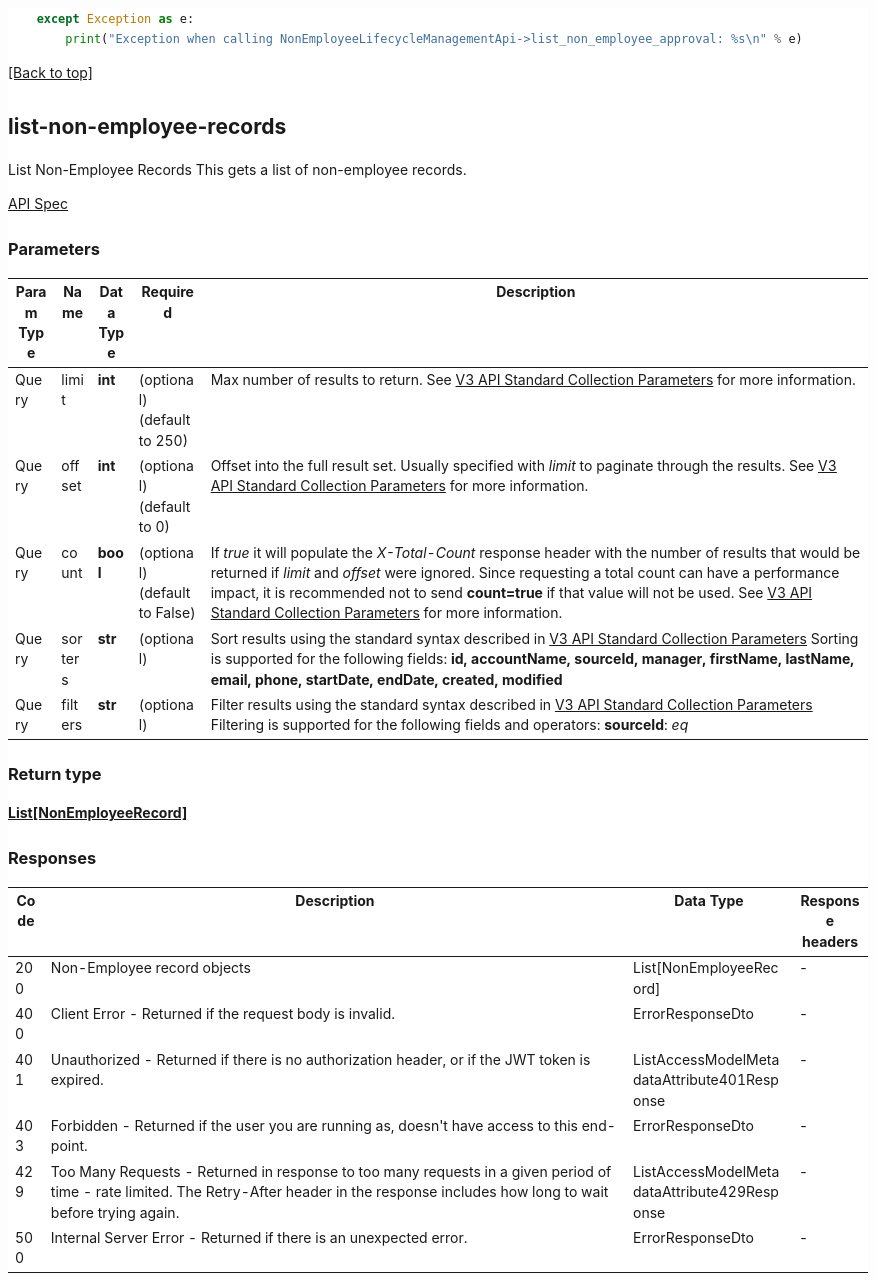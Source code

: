 ```python
    except Exception as e:
        print("Exception when calling NonEmployeeLifecycleManagementApi->list_non_employee_approval: %s\n" % e)
```



[[Back to top]](#) 

## list-non-employee-records
List Non-Employee Records
This gets a list of non-employee records.

[API Spec](https://developer.sailpoint.com/docs/api/beta/list-non-employee-records)

### Parameters 

Param Type | Name | Data Type | Required  | Description
------------- | ------------- | ------------- | ------------- | ------------- 
  Query | limit | **int** |   (optional) (default to 250) | Max number of results to return. See [V3 API Standard Collection Parameters](https://developer.sailpoint.com/idn/api/standard-collection-parameters) for more information.
  Query | offset | **int** |   (optional) (default to 0) | Offset into the full result set. Usually specified with *limit* to paginate through the results. See [V3 API Standard Collection Parameters](https://developer.sailpoint.com/idn/api/standard-collection-parameters) for more information.
  Query | count | **bool** |   (optional) (default to False) | If *true* it will populate the *X-Total-Count* response header with the number of results that would be returned if *limit* and *offset* were ignored.  Since requesting a total count can have a performance impact, it is recommended not to send **count=true** if that value will not be used.  See [V3 API Standard Collection Parameters](https://developer.sailpoint.com/idn/api/standard-collection-parameters) for more information.
  Query | sorters | **str** |   (optional) | Sort results using the standard syntax described in [V3 API Standard Collection Parameters](https://developer.sailpoint.com/idn/api/standard-collection-parameters#sorting-results)  Sorting is supported for the following fields: **id, accountName, sourceId, manager, firstName, lastName, email, phone, startDate, endDate, created, modified**
  Query | filters | **str** |   (optional) | Filter results using the standard syntax described in [V3 API Standard Collection Parameters](https://developer.sailpoint.com/idn/api/standard-collection-parameters#filtering-results)  Filtering is supported for the following fields and operators:  **sourceId**: *eq*

### Return type
[**List[NonEmployeeRecord]**](../models/non-employee-record)

### Responses
Code | Description  | Data Type | Response headers |
------------- | ------------- | ------------- |------------------|
200 | Non-Employee record objects | List[NonEmployeeRecord] |  -  |
400 | Client Error - Returned if the request body is invalid. | ErrorResponseDto |  -  |
401 | Unauthorized - Returned if there is no authorization header, or if the JWT token is expired. | ListAccessModelMetadataAttribute401Response |  -  |
403 | Forbidden - Returned if the user you are running as, doesn&#39;t have access to this end-point. | ErrorResponseDto |  -  |
429 | Too Many Requests - Returned in response to too many requests in a given period of time - rate limited. The Retry-After header in the response includes how long to wait before trying again. | ListAccessModelMetadataAttribute429Response |  -  |
500 | Internal Server Error - Returned if there is an unexpected error. | ErrorResponseDto |  -  |
